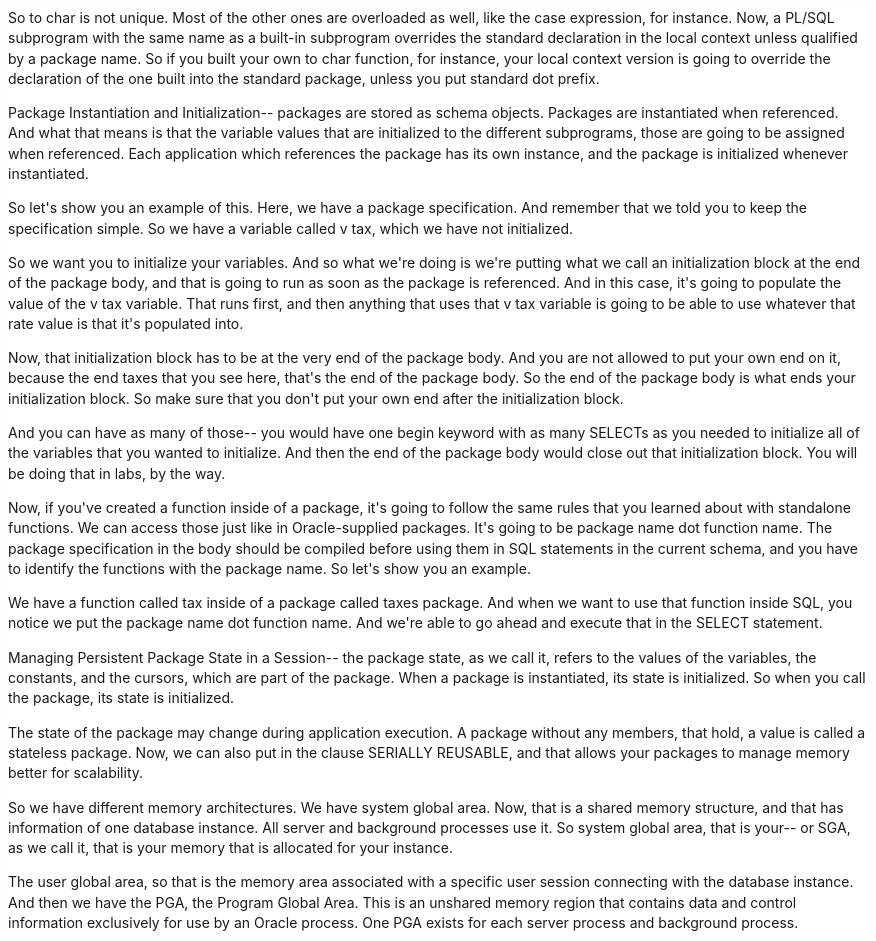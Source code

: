 So to char is not unique. Most of the other ones are overloaded as well, like the case expression, for instance. Now, a PL/SQL subprogram with the same name as a built-in subprogram overrides the standard declaration in the local context unless qualified by a package name. So if you built your own to char function, for instance, your local context version is going to override the declaration of the one built into the standard package, unless you put standard dot prefix.

Package Instantiation and Initialization-- packages are stored as schema objects. Packages are instantiated when referenced. And what that means is that the variable values that are initialized to the different subprograms, those are going to be assigned when referenced. Each application which references the package has its own instance, and the package is initialized whenever instantiated.

So let's show you an example of this. Here, we have a package specification. And remember that we told you to keep the specification simple. So we have a variable called v tax, which we have not initialized.

So we want you to initialize your variables. And so what we're doing is we're putting what we call an initialization block at the end of the package body, and that is going to run as soon as the package is referenced. And in this case, it's going to populate the value of the v tax variable. That runs first, and then anything that uses that v tax variable is going to be able to use whatever that rate value is that it's populated into.

Now, that initialization block has to be at the very end of the package body. And you are not allowed to put your own end on it, because the end taxes that you see here, that's the end of the package body. So the end of the package body is what ends your initialization block. So make sure that you don't put your own end after the initialization block.

And you can have as many of those-- you would have one begin keyword with as many SELECTs as you needed to initialize all of the variables that you wanted to initialize. And then the end of the package body would close out that initialization block. You will be doing that in labs, by the way.

Now, if you've created a function inside of a package, it's going to follow the same rules that you learned about with standalone functions. We can access those just like in Oracle-supplied packages. It's going to be package name dot function name. The package specification in the body should be compiled before using them in SQL statements in the current schema, and you have to identify the functions with the package name. So let's show you an example.

We have a function called tax inside of a package called taxes package. And when we want to use that function inside SQL, you notice we put the package name dot function name. And we're able to go ahead and execute that in the SELECT statement.

Managing Persistent Package State in a Session-- the package state, as we call it, refers to the values of the variables, the constants, and the cursors, which are part of the package. When a package is instantiated, its state is initialized. So when you call the package, its state is initialized.

The state of the package may change during application execution. A package without any members, that hold, a value is called a stateless package. Now, we can also put in the clause SERIALLY REUSABLE, and that allows your packages to manage memory better for scalability.

So we have different memory architectures. We have system global area. Now, that is a shared memory structure, and that has information of one database instance. All server and background processes use it. So system global area, that is your-- or SGA, as we call it, that is your memory that is allocated for your instance.

The user global area, so that is the memory area associated with a specific user session connecting with the database instance. And then we have the PGA, the Program Global Area. This is an unshared memory region that contains data and control information exclusively for use by an Oracle process. One PGA exists for each server process and background process.
